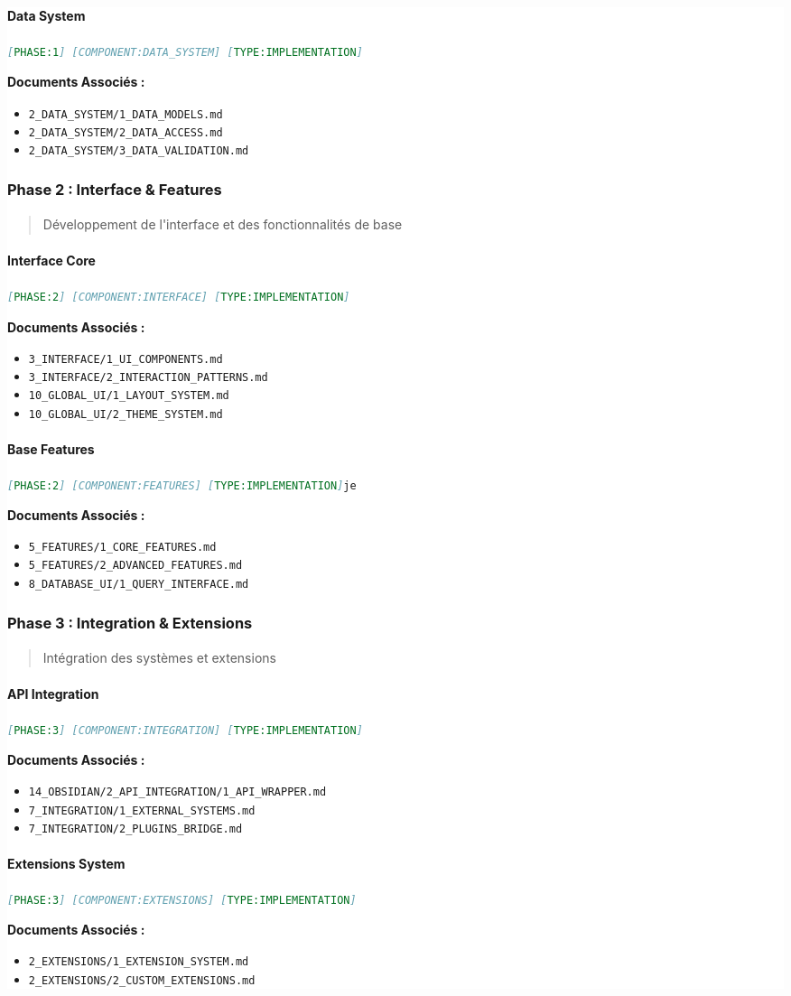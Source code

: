 #### Data System
```markdown
[PHASE:1] [COMPONENT:DATA_SYSTEM] [TYPE:IMPLEMENTATION]
```

**Documents Associés :**
- `2_DATA_SYSTEM/1_DATA_MODELS.md`
- `2_DATA_SYSTEM/2_DATA_ACCESS.md`
- `2_DATA_SYSTEM/3_DATA_VALIDATION.md`

### Phase 2 : Interface & Features
> Développement de l'interface et des fonctionnalités de base

#### Interface Core
```markdown
[PHASE:2] [COMPONENT:INTERFACE] [TYPE:IMPLEMENTATION]
```

**Documents Associés :**
- `3_INTERFACE/1_UI_COMPONENTS.md`
- `3_INTERFACE/2_INTERACTION_PATTERNS.md`
- `10_GLOBAL_UI/1_LAYOUT_SYSTEM.md`
- `10_GLOBAL_UI/2_THEME_SYSTEM.md`

#### Base Features
```markdown
[PHASE:2] [COMPONENT:FEATURES] [TYPE:IMPLEMENTATION]je 
```

**Documents Associés :**
- `5_FEATURES/1_CORE_FEATURES.md`
- `5_FEATURES/2_ADVANCED_FEATURES.md`
- `8_DATABASE_UI/1_QUERY_INTERFACE.md`

### Phase 3 : Integration & Extensions
> Intégration des systèmes et extensions

#### API Integration
```markdown
[PHASE:3] [COMPONENT:INTEGRATION] [TYPE:IMPLEMENTATION]
```

**Documents Associés :**
- `14_OBSIDIAN/2_API_INTEGRATION/1_API_WRAPPER.md`
- `7_INTEGRATION/1_EXTERNAL_SYSTEMS.md`
- `7_INTEGRATION/2_PLUGINS_BRIDGE.md`

#### Extensions System
```markdown
[PHASE:3] [COMPONENT:EXTENSIONS] [TYPE:IMPLEMENTATION]
```

**Documents Associés :**
- `2_EXTENSIONS/1_EXTENSION_SYSTEM.md`
- `2_EXTENSIONS/2_CUSTOM_EXTENSIONS.md`
